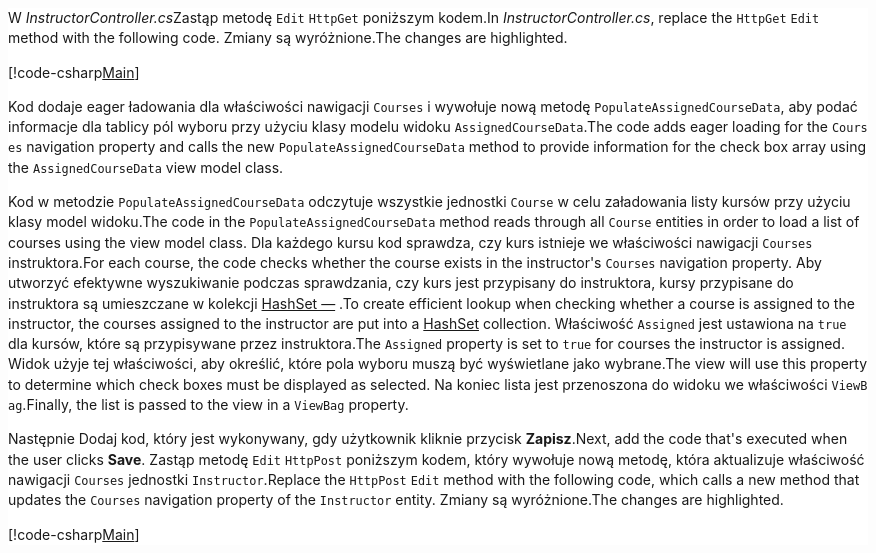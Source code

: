 <span data-ttu-id="18a5d-183">W *InstructorController.cs*Zastąp metodę `Edit` `HttpGet` poniższym kodem.</span><span class="sxs-lookup"><span data-stu-id="18a5d-183">In *InstructorController.cs*, replace the `HttpGet` `Edit` method with the following code.</span></span> <span data-ttu-id="18a5d-184">Zmiany są wyróżnione.</span><span class="sxs-lookup"><span data-stu-id="18a5d-184">The changes are highlighted.</span></span>

[!code-csharp[Main](updating-related-data-with-the-entity-framework-in-an-asp-net-mvc-application/samples/sample14.cs?highlight=5,8,12-27)]

<span data-ttu-id="18a5d-185">Kod dodaje eager ładowania dla właściwości nawigacji `Courses` i wywołuje nową metodę `PopulateAssignedCourseData`, aby podać informacje dla tablicy pól wyboru przy użyciu klasy modelu widoku `AssignedCourseData`.</span><span class="sxs-lookup"><span data-stu-id="18a5d-185">The code adds eager loading for the `Courses` navigation property and calls the new `PopulateAssignedCourseData` method to provide information for the check box array using the `AssignedCourseData` view model class.</span></span>

<span data-ttu-id="18a5d-186">Kod w metodzie `PopulateAssignedCourseData` odczytuje wszystkie jednostki `Course` w celu załadowania listy kursów przy użyciu klasy model widoku.</span><span class="sxs-lookup"><span data-stu-id="18a5d-186">The code in the `PopulateAssignedCourseData` method reads through all `Course` entities in order to load a list of courses using the view model class.</span></span> <span data-ttu-id="18a5d-187">Dla każdego kursu kod sprawdza, czy kurs istnieje we właściwości nawigacji `Courses` instruktora.</span><span class="sxs-lookup"><span data-stu-id="18a5d-187">For each course, the code checks whether the course exists in the instructor's `Courses` navigation property.</span></span> <span data-ttu-id="18a5d-188">Aby utworzyć efektywne wyszukiwanie podczas sprawdzania, czy kurs jest przypisany do instruktora, kursy przypisane do instruktora są umieszczane w kolekcji [HashSet —](https://msdn.microsoft.com/library/bb359438.aspx) .</span><span class="sxs-lookup"><span data-stu-id="18a5d-188">To create efficient lookup when checking whether a course is assigned to the instructor, the courses assigned to the instructor are put into a [HashSet](https://msdn.microsoft.com/library/bb359438.aspx) collection.</span></span> <span data-ttu-id="18a5d-189">Właściwość `Assigned` jest ustawiona na `true` dla kursów, które są przypisywane przez instruktora.</span><span class="sxs-lookup"><span data-stu-id="18a5d-189">The `Assigned` property is set to `true` for courses the instructor is assigned.</span></span> <span data-ttu-id="18a5d-190">Widok użyje tej właściwości, aby określić, które pola wyboru muszą być wyświetlane jako wybrane.</span><span class="sxs-lookup"><span data-stu-id="18a5d-190">The view will use this property to determine which check boxes must be displayed as selected.</span></span> <span data-ttu-id="18a5d-191">Na koniec lista jest przenoszona do widoku we właściwości `ViewBag`.</span><span class="sxs-lookup"><span data-stu-id="18a5d-191">Finally, the list is passed to the view in a `ViewBag` property.</span></span>

<span data-ttu-id="18a5d-192">Następnie Dodaj kod, który jest wykonywany, gdy użytkownik kliknie przycisk **Zapisz**.</span><span class="sxs-lookup"><span data-stu-id="18a5d-192">Next, add the code that's executed when the user clicks **Save**.</span></span> <span data-ttu-id="18a5d-193">Zastąp metodę `Edit` `HttpPost` poniższym kodem, który wywołuje nową metodę, która aktualizuje właściwość nawigacji `Courses` jednostki `Instructor`.</span><span class="sxs-lookup"><span data-stu-id="18a5d-193">Replace the `HttpPost` `Edit` method with the following code, which calls a new method that updates the `Courses` navigation property of the `Instructor` entity.</span></span> <span data-ttu-id="18a5d-194">Zmiany są wyróżnione.</span><span class="sxs-lookup"><span data-stu-id="18a5d-194">The changes are highlighted.</span></span>

[!code-csharp[Main](updating-related-data-with-the-entity-framework-in-an-asp-net-mvc-application/samples/sample15.cs?highlight=3,7,20,33,37-65)]
